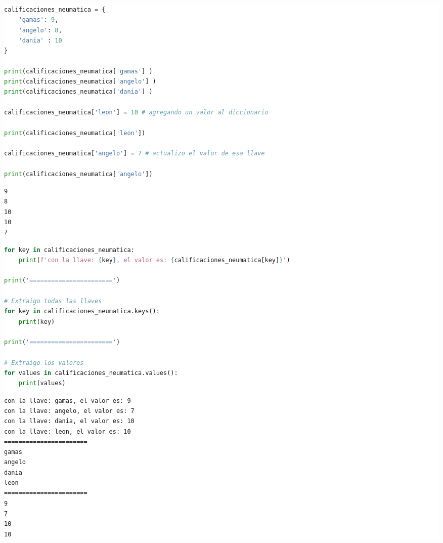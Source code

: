 

```python
calificaciones_neumatica = {
    'gamas': 9,
    'angelo': 8,
    'dania' : 10
}

print(calificaciones_neumatica['gamas'] )
print(calificaciones_neumatica['angelo'] )
print(calificaciones_neumatica['dania'] )

calificaciones_neumatica['leon'] = 10 # agregando un valor al diccionario

print(calificaciones_neumatica['leon'])

calificaciones_neumatica['angelo'] = 7 # actualizo el valor de esa llave

print(calificaciones_neumatica['angelo'])
```

    9
    8
    10
    10
    7



```python
for key in calificaciones_neumatica:
    print(f'con la llave: {key}, el valor es: {calificaciones_neumatica[key]}')

print('=======================')

# Extraigo todas las llaves
for key in calificaciones_neumatica.keys():
    print(key)

print('=======================')

# Extraigo los valores
for values in calificaciones_neumatica.values():
    print(values)
```

    con la llave: gamas, el valor es: 9
    con la llave: angelo, el valor es: 7
    con la llave: dania, el valor es: 10
    con la llave: leon, el valor es: 10
    =======================
    gamas
    angelo
    dania
    leon
    =======================
    9
    7
    10
    10
